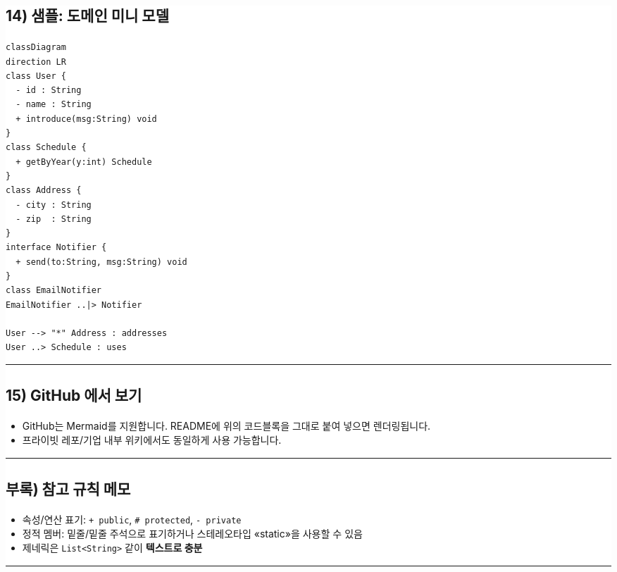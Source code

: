 
## 14) 샘플: 도메인 미니 모델

```mermaid
classDiagram
direction LR
class User {
  - id : String
  - name : String
  + introduce(msg:String) void
}
class Schedule {
  + getByYear(y:int) Schedule
}
class Address {
  - city : String
  - zip  : String
}
interface Notifier {
  + send(to:String, msg:String) void
}
class EmailNotifier
EmailNotifier ..|> Notifier

User --> "*" Address : addresses
User ..> Schedule : uses
```

---

## 15) GitHub 에서 보기

- GitHub는 Mermaid를 지원합니다. README에 위의 코드블록을 그대로 붙여 넣으면 렌더링됩니다.
- 프라이빗 레포/기업 내부 위키에서도 동일하게 사용 가능합니다.

---

## 부록) 참고 규칙 메모

- 속성/연산 표기: `+ public`, `# protected`, `- private`
- 정적 멤버: 밑줄/밑줄 주석으로 표기하거나 스테레오타입 «static»을 사용할 수 있음
- 제네릭은 `List<String>` 같이 **텍스트로 충분**

---

